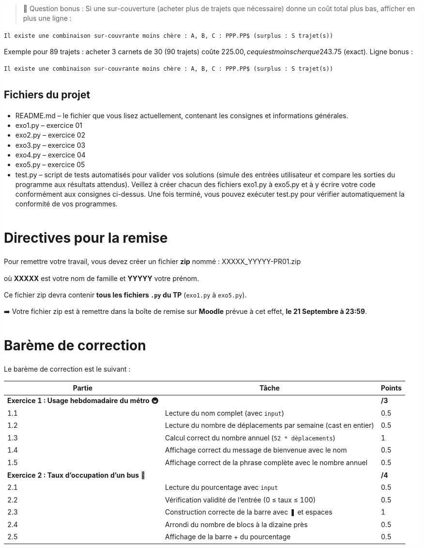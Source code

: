 > 🎯 Question bonus : Si une sur-couverture (acheter plus de trajets que nécessaire) donne un coût total plus bas, afficher en plus une ligne :

 ```
Il existe une combinaison sur-couvrante moins chère : A, B, C : PPP.PP$ (surplus : S trajet(s))
```

Exemple pour 89 trajets : acheter 3 carnets de 30 (90 trajets) coûte 225.00$, ce qui est moins cher que 243.75$ (exact).
Ligne bonus :

```
Il existe une combinaison sur-couvrante moins chère : A, B, C : PPP.PP$ (surplus : S trajet(s))
```

## Fichiers du projet

- README.md – le fichier que vous lisez actuellement, contenant les consignes et informations générales.
- exo1.py – exercice 01
- exo2.py – exercice 02
- exo3.py – exercice 03
- exo4.py – exercice 04
- exo5.py – exercice 05
- test.py – script de tests automatisés pour valider vos solutions (simule des entrées utilisateur et compare les sorties du programme aux résultats attendus). Veillez à créer chacun des fichiers exo1.py à exo5.py et à y écrire votre code conformément aux consignes ci-dessus. Une fois terminé, vous pouvez exécuter test.py pour vérifier automatiquement la conformité de vos programmes.

# Directives pour la remise

Pour remettre votre travail, vous devez créer un fichier **zip** nommé : XXXXX_YYYYY-PR01.zip

où **XXXXX** est votre nom de famille et **YYYYY** votre prénom.  

Ce fichier zip devra contenir **tous les fichiers `.py` du TP** (`exo1.py` à `exo5.py`).  

➡️ Votre fichier zip est à remettre dans la boîte de remise sur **Moodle** prévue à cet effet, **le 21 Septembre à 23:59**.

# Barème de correction

Le barème de correction est le suivant :  

| Partie | Tâche | Points |
|--------|-------|--------|
| **Exercice 1 : Usage hebdomadaire du métro 🚇** | | **/3** |
| 1.1 | Lecture du nom complet (avec `input`) | 0.5 |
| 1.2 | Lecture du nombre de déplacements par semaine (cast en entier) | 0.5 |
| 1.3 | Calcul correct du nombre annuel (`52 * déplacements`) | 1 |
| 1.4 | Affichage correct du message de bienvenue avec le nom | 0.5 |
| 1.5 | Affichage correct de la phrase complète avec le nombre annuel | 0.5 |
| **Exercice 2 : Taux d’occupation d’un bus 🚌** | | **/4** |
| 2.1 | Lecture du pourcentage avec `input` | 0.5 |
| 2.2 | Vérification validité de l’entrée (0 ≤ taux ≤ 100) | 0.5 |
| 2.3 | Construction correcte de la barre avec ❚ et espaces | 1 |
| 2.4 | Arrondi du nombre de blocs à la dizaine près | 0.5 |
| 2.5 | Affichage de la barre + du pourcentage | 0.5 |